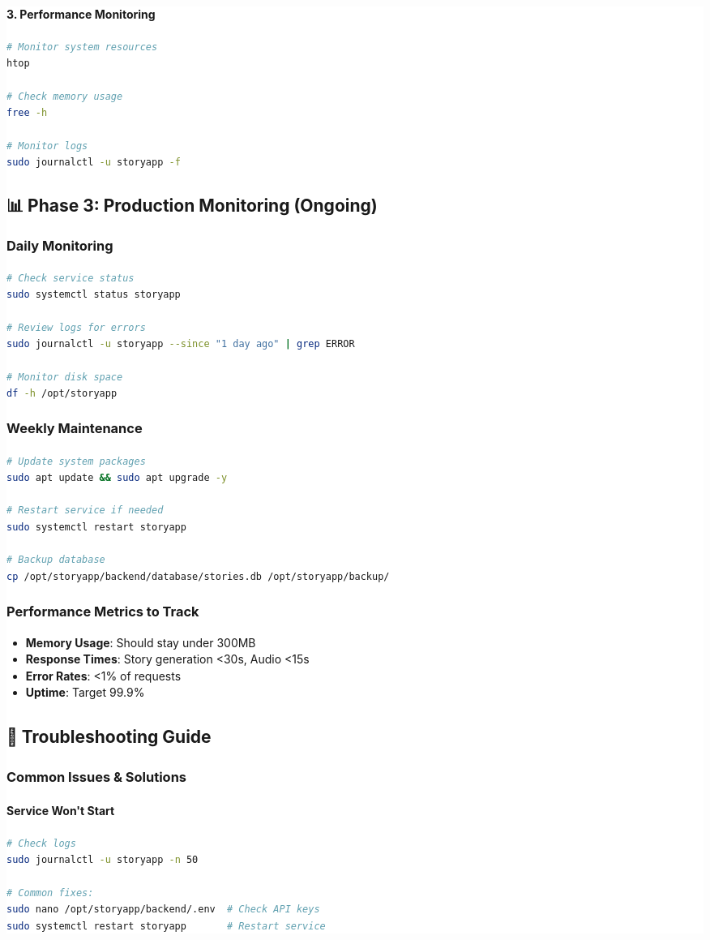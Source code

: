 #### 3. **Performance Monitoring**
```bash
# Monitor system resources
htop

# Check memory usage
free -h

# Monitor logs
sudo journalctl -u storyapp -f
```

## 📊 Phase 3: Production Monitoring (Ongoing)

### **Daily Monitoring**
```bash
# Check service status
sudo systemctl status storyapp

# Review logs for errors
sudo journalctl -u storyapp --since "1 day ago" | grep ERROR

# Monitor disk space
df -h /opt/storyapp
```

### **Weekly Maintenance**
```bash
# Update system packages
sudo apt update && sudo apt upgrade -y

# Restart service if needed
sudo systemctl restart storyapp

# Backup database
cp /opt/storyapp/backend/database/stories.db /opt/storyapp/backup/
```

### **Performance Metrics to Track**
- **Memory Usage**: Should stay under 300MB
- **Response Times**: Story generation <30s, Audio <15s
- **Error Rates**: <1% of requests
- **Uptime**: Target 99.9%

## 🔧 Troubleshooting Guide

### **Common Issues & Solutions**

#### **Service Won't Start**
```bash
# Check logs
sudo journalctl -u storyapp -n 50

# Common fixes:
sudo nano /opt/storyapp/backend/.env  # Check API keys
sudo systemctl restart storyapp       # Restart service
```
